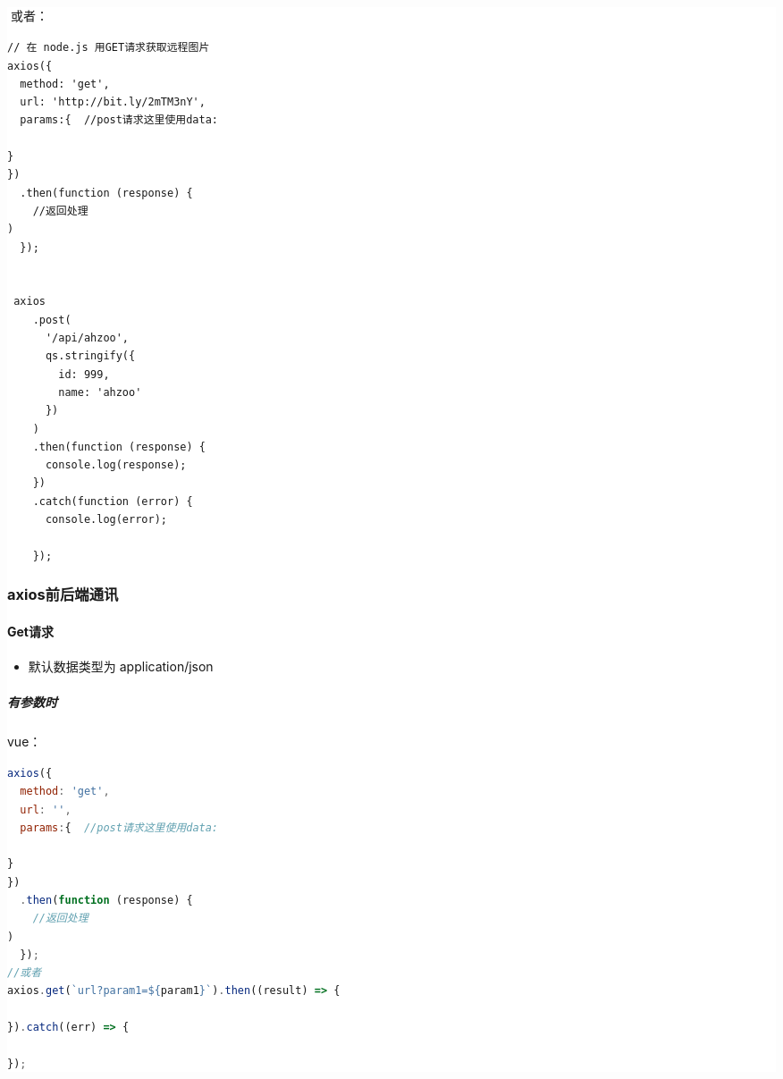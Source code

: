 ​	或者：

```vue
// 在 node.js 用GET请求获取远程图片
axios({
  method: 'get',
  url: 'http://bit.ly/2mTM3nY',
  params:{  //post请求这里使用data:

}
})
  .then(function (response) {
	//返回处理
)
  });


 axios
    .post(
      '/api/ahzoo',
      qs.stringify({
        id: 999,
        name: 'ahzoo'
      })
    )
    .then(function (response) {
      console.log(response);
    })
    .catch(function (error) {
      console.log(error);

    });
```

### axios前后端通讯

#### Get请求

+ 默认数据类型为 application/json

##### 有参数时

vue：

```js
axios({
  method: 'get',
  url: '',
  params:{  //post请求这里使用data:

}
})
  .then(function (response) {
	//返回处理
)
  });
//或者
axios.get(`url?param1=${param1}`).then((result) => {
    
}).catch((err) => {
        
});
```
